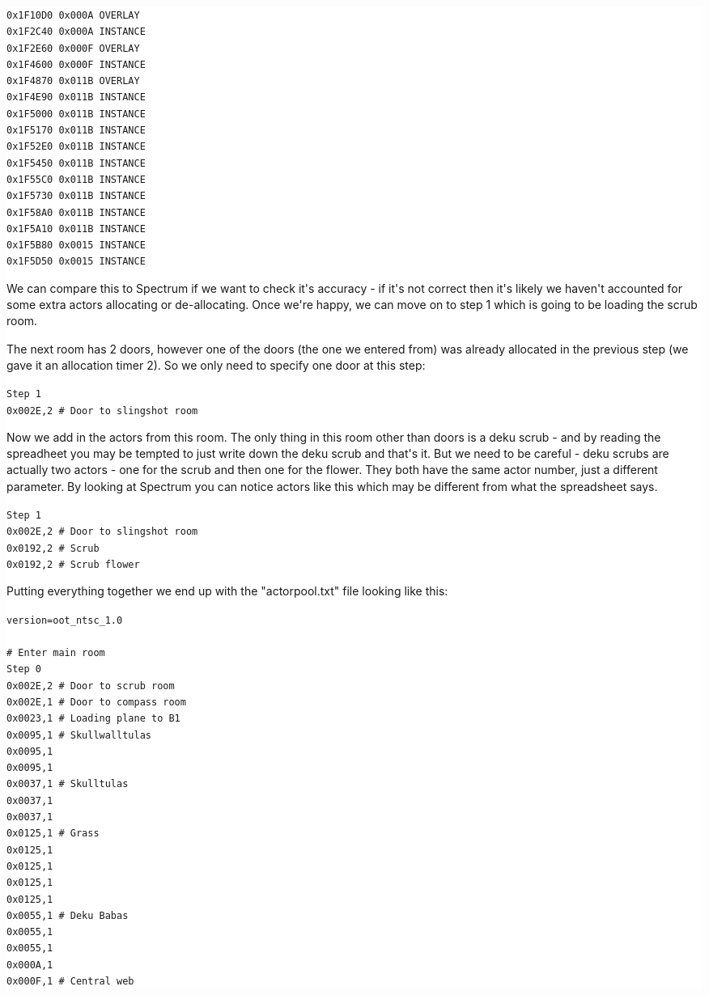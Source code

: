 ```
0x1F10D0 0x000A OVERLAY
0x1F2C40 0x000A INSTANCE
0x1F2E60 0x000F OVERLAY
0x1F4600 0x000F INSTANCE
0x1F4870 0x011B OVERLAY
0x1F4E90 0x011B INSTANCE
0x1F5000 0x011B INSTANCE
0x1F5170 0x011B INSTANCE
0x1F52E0 0x011B INSTANCE
0x1F5450 0x011B INSTANCE
0x1F55C0 0x011B INSTANCE
0x1F5730 0x011B INSTANCE
0x1F58A0 0x011B INSTANCE
0x1F5A10 0x011B INSTANCE
0x1F5B80 0x0015 INSTANCE
0x1F5D50 0x0015 INSTANCE
```

We can compare this to Spectrum if we want to check it's accuracy - if it's not correct then it's likely we haven't accounted for some extra actors allocating or de-allocating. Once we're happy, we can move on to step 1 which is going to be loading the scrub room.<br/>

The next room has 2 doors, however one of the doors (the one we entered from) was already allocated in the previous step (we gave it an allocation timer 2). So we only need to specify one door at this step:
```
Step 1
0x002E,2 # Door to slingshot room
```
Now we add in the actors from this room. The only thing in this room other than doors is a deku scrub - and by reading the spreadheet you may be tempted to just write down the deku scrub and that's it. But we need to be careful - deku scrubs are actually two actors - one for the scrub and then one for the flower. They both have the same actor number, just a different parameter. By looking at Spectrum you can notice actors like this which may be different from what the spreadsheet says.
```
Step 1
0x002E,2 # Door to slingshot room
0x0192,2 # Scrub
0x0192,2 # Scrub flower
```
Putting everything together we end up with the "actorpool.txt" file looking like this:
```
version=oot_ntsc_1.0

# Enter main room
Step 0
0x002E,2 # Door to scrub room
0x002E,1 # Door to compass room
0x0023,1 # Loading plane to B1
0x0095,1 # Skullwalltulas
0x0095,1
0x0095,1
0x0037,1 # Skulltulas
0x0037,1
0x0037,1
0x0125,1 # Grass
0x0125,1
0x0125,1
0x0125,1
0x0125,1
0x0055,1 # Deku Babas
0x0055,1
0x0055,1
0x000A,1
0x000F,1 # Central web
```